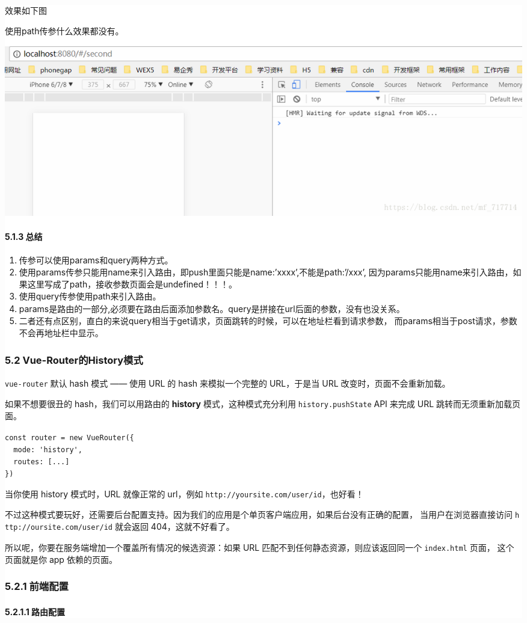 效果如下图

使用path传参什么效果都没有。

![](../assets/VUX/VueRouter7.png)

#### 5.1.3 总结

1. 传参可以使用params和query两种方式。
1. 使用params传参只能用name来引入路由，即push里面只能是name:’xxxx’,不能是path:’/xxx’,
因为params只能用name来引入路由，如果这里写成了path，接收参数页面会是undefined！！！。
1. 使用query传参使用path来引入路由。
1. params是路由的一部分,必须要在路由后面添加参数名。query是拼接在url后面的参数，没有也没关系。
1. 二者还有点区别，直白的来说query相当于get请求，页面跳转的时候，可以在地址栏看到请求参数，
而params相当于post请求，参数不会再地址栏中显示。

### 5.2 Vue-Router的History模式

`vue-router` 默认 hash 模式 —— 使用 URL 的 hash 来模拟一个完整的 URL，于是当 URL 改变时，页面不会重新加载。

如果不想要很丑的 hash，我们可以用路由的 **history** 模式，这种模式充分利用 `history.pushState` API 来完成 URL 跳转而无须重新加载页面。

```
const router = new VueRouter({
  mode: 'history',
  routes: [...]
})
```

当你使用 history 模式时，URL 就像正常的 url，例如 `http://yoursite.com/user/id`，也好看！

不过这种模式要玩好，还需要后台配置支持。因为我们的应用是个单页客户端应用，如果后台没有正确的配置，
当用户在浏览器直接访问 `http://oursite.com/user/id` 就会返回 404，这就不好看了。

所以呢，你要在服务端增加一个覆盖所有情况的候选资源：如果 URL 匹配不到任何静态资源，则应该返回同一个 `index.html` 页面，
这个页面就是你 app 依赖的页面。

### 5.2.1 前端配置

#### 5.2.1.1 路由配置
